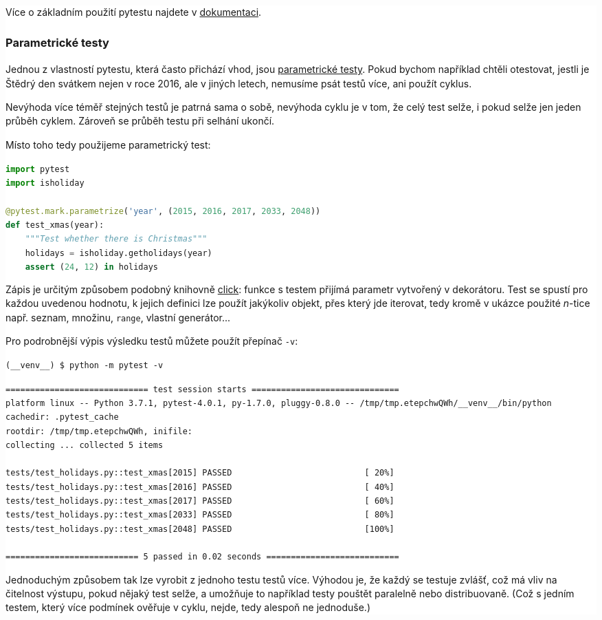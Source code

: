 Více o základním použití pytestu najdete v [dokumentaci].

[pytest]: http://pytest.org/
[dokumentaci]: http://docs.pytest.org/en/latest/getting-started.html

### Parametrické testy

Jednou z vlastností pytestu, která často přichází vhod, jsou [parametrické testy].
Pokud bychom například chtěli otestovat, jestli je Štědrý den svátkem nejen
v roce 2016, ale v jiných letech, nemusíme psát testů více, ani použít cyklus.

Nevýhoda více téměř stejných testů je patrná sama o sobě, nevýhoda cyklu je
v tom, že celý test selže, i pokud selže jen jeden průběh cyklem. Zároveň se
průběh testu při selhání ukončí.

Místo toho tedy použijeme parametrický test:

```python
import pytest
import isholiday

@pytest.mark.parametrize('year', (2015, 2016, 2017, 2033, 2048))
def test_xmas(year):
    """Test whether there is Christmas"""
    holidays = isholiday.getholidays(year)
    assert (24, 12) in holidays

```

Zápis je určitým způsobem podobný knihovně [click](../click/): funkce
s testem přijímá parametr vytvořený v dekorátoru.
Test se spustí pro každou uvedenou hodnotu, k jejich definici lze použít
jakýkoliv objekt, přes který jde iterovat, tedy kromě v ukázce použité
<var>n</var>-tice např. seznam, množinu, `range`, vlastní generátor...

Pro podrobnější výpis výsledku testů můžete použít přepínač `-v`:

```console
(__venv__) $ python -m pytest -v
```

```pytest
============================= test session starts ==============================
platform linux -- Python 3.7.1, pytest-4.0.1, py-1.7.0, pluggy-0.8.0 -- /tmp/tmp.etepchwQWh/__venv__/bin/python
cachedir: .pytest_cache
rootdir: /tmp/tmp.etepchwQWh, inifile:
collecting ... collected 5 items

tests/test_holidays.py::test_xmas[2015] PASSED                           [ 20%]
tests/test_holidays.py::test_xmas[2016] PASSED                           [ 40%]
tests/test_holidays.py::test_xmas[2017] PASSED                           [ 60%]
tests/test_holidays.py::test_xmas[2033] PASSED                           [ 80%]
tests/test_holidays.py::test_xmas[2048] PASSED                           [100%]

=========================== 5 passed in 0.02 seconds ===========================
```

Jednoduchým způsobem tak lze vyrobit z jednoho testu testů více.
Výhodou je, že každý se testuje zvlášť, což má vliv na čitelnost
výstupu, pokud nějaký test selže, a umožňuje to například testy pouštět
paralelně nebo distribuovaně. (Což s jedním testem, který více podmínek ověřuje
v cyklu, nejde, tedy alespoň ne jednoduše.)


[parametrické testy]: http://doc.pytest.org/en/latest/parametrize.html
[fixtures]: http://doc.pytest.org/en/latest/fixture.html
[flexmock]: https://flexmock.readthedocs.io/
[kontrolovat]: http://flexmock.readthedocs.io/en/latest/start/#creating-and-checking-expectations
[PyCon CZ]: https://cz.pycon.org/
[Should I mock or should I not?]: https://www.youtube.com/watch?v=-nJ-ZW_LP7s
[betamax]: https://betamax.readthedocs.io/
[If it Moves, Test it Anyway]: https://www.youtube.com/watch?v=iFqF5IaWfy0
[Response]: http://flask.pocoo.org/docs/1.0/api/#flask.Response
[GitHub Actions]: https://docs.github.com/en/free-pro-team@latest/actions